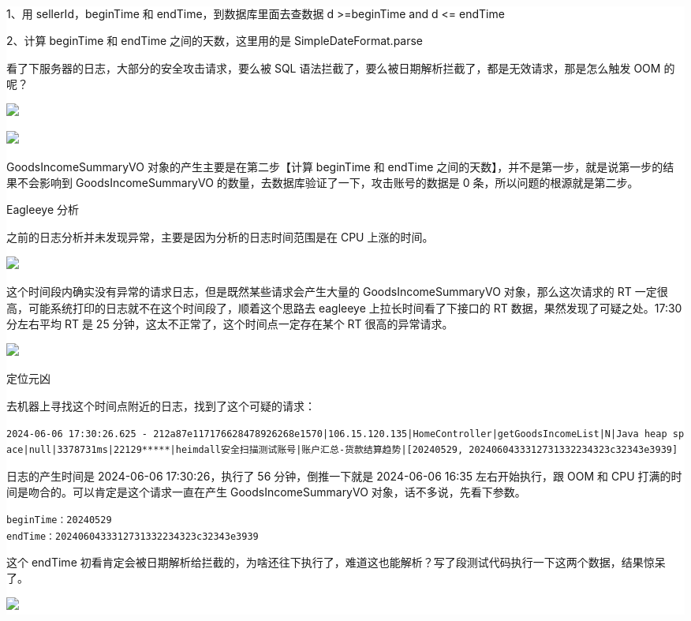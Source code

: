 1、用 sellerId，beginTime 和 endTime，到数据库里面去查数据 d >=beginTime and d <= endTime

2、计算 beginTime 和 endTime 之间的天数，这里用的是 SimpleDateFormat.parse

看了下服务器的日志，大部分的安全攻击请求，要么被 SQL 语法拦截了，要么被日期解析拦截了，都是无效请求，那是怎么触发 OOM 的呢？

 

![](https://mmbiz.qpic.cn/mmbiz_jpg/Z6bicxIx5naJrGxTQMgibj3wtmLycvIFHmmqX1gECD9NV8uV9A7QGqXmbibO8FMia3ekibuJEx7GiaSlHnlYoew1jqRg/640?wx_fmt=other&from=appmsg)

  

 

![](https://mmbiz.qpic.cn/mmbiz_jpg/Z6bicxIx5naJrGxTQMgibj3wtmLycvIFHmGHKLeOMQtw9jk7kvKXWVWWLQockHpeic7vHddcxK3WliaBbtrBJoXqvA/640?wx_fmt=other&from=appmsg)

  

GoodsIncomeSummaryVO 对象的产生主要是在第二步【计算 beginTime 和 endTime 之间的天数】，并不是第一步，就是说第一步的结果不会影响到 GoodsIncomeSummaryVO 的数量，去数据库验证了一下，攻击账号的数据是 0 条，所以问题的根源就是第二步。

Eagleeye 分析

之前的日志分析并未发现异常，主要是因为分析的日志时间范围是在 CPU 上涨的时间。

 

![](https://mmbiz.qpic.cn/mmbiz_jpg/Z6bicxIx5naJrGxTQMgibj3wtmLycvIFHmIzRVPNW91rAD74IbYS8coUFCBkBOG2ARibAmZ46cpjuhAm8GOgxGwhQ/640?wx_fmt=other&from=appmsg)

 

这个时间段内确实没有异常的请求日志，但是既然某些请求会产生大量的 GoodsIncomeSummaryVO 对象，那么这次请求的 RT 一定很高，可能系统打印的日志就不在这个时间段了，顺着这个思路去 eagleeye 上拉长时间看了下接口的 RT 数据，果然发现了可疑之处。17:30 分左右平均 RT 是 25 分钟，这太不正常了，这个时间点一定存在某个 RT 很高的异常请求。

 

![](https://mmbiz.qpic.cn/mmbiz_jpg/Z6bicxIx5naJrGxTQMgibj3wtmLycvIFHmGKURUhOMjxHsibmLod7FB47clx6njKlaY2nIveGow2HKKHVwrbNx6PQ/640?wx_fmt=other&from=appmsg)

 

定位元凶 

去机器上寻找这个时间点附近的日志，找到了这个可疑的请求：

```
2024-06-06 17:30:26.625 - 212a87e117176628478926268e1570|106.15.120.135|HomeController|getGoodsIncomeList|N|Java heap space|null|3378731ms|22129*****|heimdall安全扫描测试账号|账户汇总-货款结算趋势|[20240529, 2024060433312731332234323c32343e3939]
```

日志的产生时间是 2024-06-06 17:30:26，执行了 56 分钟，倒推一下就是 2024-06-06 16:35 左右开始执行，跟 OOM 和 CPU 打满的时间是吻合的。可以肯定是这个请求一直在产生 GoodsIncomeSummaryVO 对象，话不多说，先看下参数。

```
beginTime：20240529
endTime：2024060433312731332234323c32343e3939
```

这个 endTime 初看肯定会被日期解析给拦截的，为啥还往下执行了，难道这也能解析？写了段测试代码执行一下这两个数据，结果惊呆了。

 

![](https://mmbiz.qpic.cn/mmbiz_jpg/Z6bicxIx5naJrGxTQMgibj3wtmLycvIFHmkiaxbTwThiadc9fQlqnSOWeev0CEUG0j1SCmsTpBJC4DEJiakWZSmIepg/640?wx_fmt=other&from=appmsg)

 
